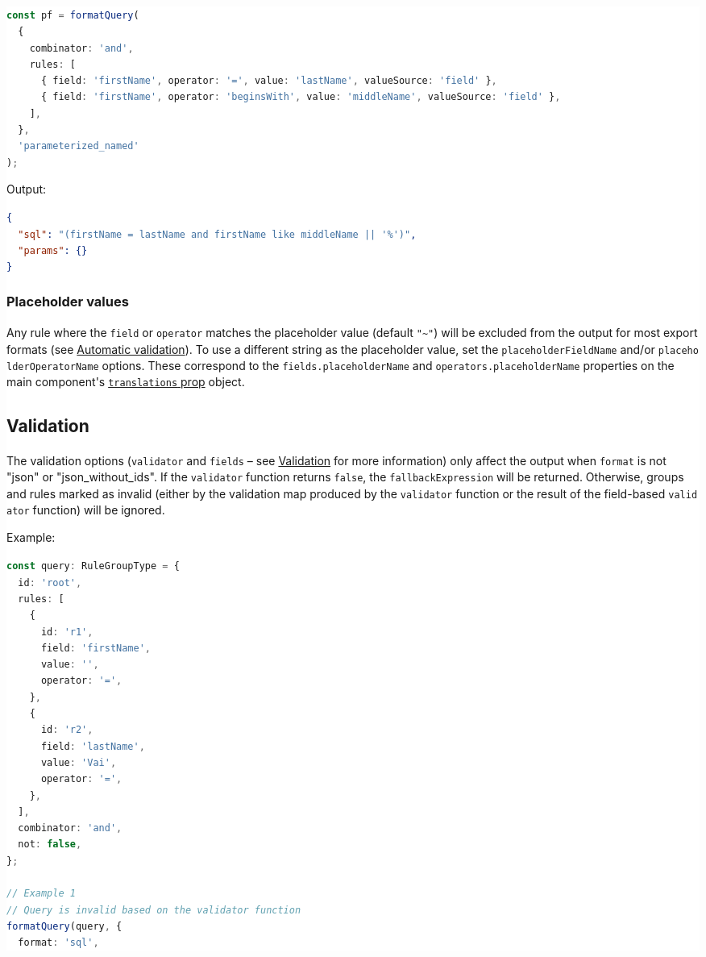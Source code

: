 ```ts
const pf = formatQuery(
  {
    combinator: 'and',
    rules: [
      { field: 'firstName', operator: '=', value: 'lastName', valueSource: 'field' },
      { field: 'firstName', operator: 'beginsWith', value: 'middleName', valueSource: 'field' },
    ],
  },
  'parameterized_named'
);
```

Output:

```json
{
  "sql": "(firstName = lastName and firstName like middleName || '%')",
  "params": {}
}
```

### Placeholder values

Any rule where the `field` or `operator` matches the placeholder value (default `"~"`) will be excluded from the output for most export formats (see [Automatic validation](#automatic-validation)). To use a different string as the placeholder value, set the `placeholderFieldName` and/or `placeholderOperatorName` options. These correspond to the `fields.placeholderName` and `operators.placeholderName` properties on the main component's [`translations` prop](../components/querybuilder#translations) object.

## Validation

The validation options (`validator` and `fields` – see [Validation](./validation) for more information) only affect the output when `format` is not "json" or "json_without_ids". If the `validator` function returns `false`, the `fallbackExpression` will be returned. Otherwise, groups and rules marked as invalid (either by the validation map produced by the `validator` function or the result of the field-based `validator` function) will be ignored.

Example:

```ts
const query: RuleGroupType = {
  id: 'root',
  rules: [
    {
      id: 'r1',
      field: 'firstName',
      value: '',
      operator: '=',
    },
    {
      id: 'r2',
      field: 'lastName',
      value: 'Vai',
      operator: '=',
    },
  ],
  combinator: 'and',
  not: false,
};

// Example 1
// Query is invalid based on the validator function
formatQuery(query, {
  format: 'sql',
```